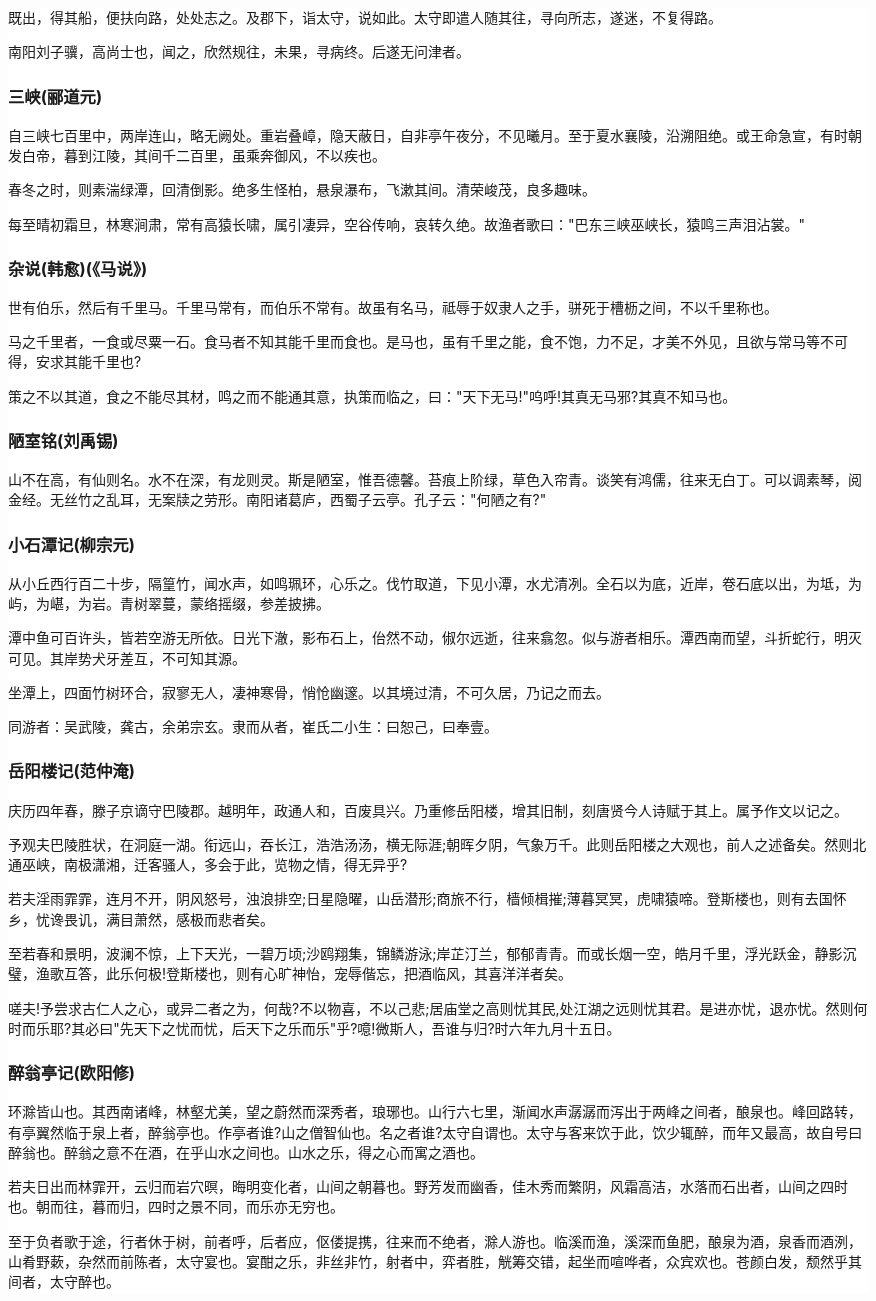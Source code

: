 既出，得其船，便扶向路，处处志之。及郡下，诣太守，说如此。太守即遣人随其往，寻向所志，遂迷，不复得路。

南阳刘子骥，高尚士也，闻之，欣然规往，未果，寻病终。后遂无问津者。

### 三峡(郦道元)

自三峡七百里中，两岸连山，略无阙处。重岩叠嶂，隐天蔽日，自非亭午夜分，不见曦月。至于夏水襄陵，沿溯阻绝。或王命急宣，有时朝发白帝，暮到江陵，其间千二百里，虽乘奔御风，不以疾也。

春冬之时，则素湍绿潭，回清倒影。绝多生怪柏，悬泉瀑布，飞漱其间。清荣峻茂，良多趣味。

每至晴初霜旦，林寒涧肃，常有高猿长啸，属引凄异，空谷传响，哀转久绝。故渔者歌曰："巴东三峡巫峡长，猿鸣三声泪沾裳。"

### 杂说(韩愈)(《马说》)

世有伯乐，然后有千里马。千里马常有，而伯乐不常有。故虽有名马，祗辱于奴隶人之手，骈死于槽枥之间，不以千里称也。

马之千里者，一食或尽粟一石。食马者不知其能千里而食也。是马也，虽有千里之能，食不饱，力不足，才美不外见，且欲与常马等不可得，安求其能千里也?

策之不以其道，食之不能尽其材，鸣之而不能通其意，执策而临之，曰："天下无马!"呜呼!其真无马邪?其真不知马也。

### 陋室铭(刘禹锡)

山不在高，有仙则名。水不在深，有龙则灵。斯是陋室，惟吾德馨。苔痕上阶绿，草色入帘青。谈笑有鸿儒，往来无白丁。可以调素琴，阅金经。无丝竹之乱耳，无案牍之劳形。南阳诸葛庐，西蜀子云亭。孔子云："何陋之有?"

### 小石潭记(柳宗元)

从小丘西行百二十步，隔篁竹，闻水声，如鸣珮环，心乐之。伐竹取道，下见小潭，水尤清冽。全石以为底，近岸，卷石底以出，为坻，为屿，为嵁，为岩。青树翠蔓，蒙络摇缀，参差披拂。

潭中鱼可百许头，皆若空游无所依。日光下澈，影布石上，佁然不动，俶尔远逝，往来翕忽。似与游者相乐。潭西南而望，斗折蛇行，明灭可见。其岸势犬牙差互，不可知其源。

坐潭上，四面竹树环合，寂寥无人，凄神寒骨，悄怆幽邃。以其境过清，不可久居，乃记之而去。

同游者：吴武陵，龚古，余弟宗玄。隶而从者，崔氏二小生：曰恕己，曰奉壹。

### 岳阳楼记(范仲淹)

庆历四年春，滕子京谪守巴陵郡。越明年，政通人和，百废具兴。乃重修岳阳楼，增其旧制，刻唐贤今人诗赋于其上。属予作文以记之。

予观夫巴陵胜状，在洞庭一湖。衔远山，吞长江，浩浩汤汤，横无际涯;朝晖夕阴，气象万千。此则岳阳楼之大观也，前人之述备矣。然则北通巫峡，南极潇湘，迁客骚人，多会于此，览物之情，得无异乎?

若夫淫雨霏霏，连月不开，阴风怒号，浊浪排空;日星隐曜，山岳潜形;商旅不行，樯倾楫摧;薄暮冥冥，虎啸猿啼。登斯楼也，则有去国怀乡，忧谗畏讥，满目萧然，感极而悲者矣。

至若春和景明，波澜不惊，上下天光，一碧万顷;沙鸥翔集，锦鳞游泳;岸芷汀兰，郁郁青青。而或长烟一空，皓月千里，浮光跃金，静影沉璧，渔歌互答，此乐何极!登斯楼也，则有心旷神怡，宠辱偕忘，把酒临风，其喜洋洋者矣。

嗟夫!予尝求古仁人之心，或异二者之为，何哉?不以物喜，不以己悲;居庙堂之高则忧其民,处江湖之远则忧其君。是进亦忧，退亦忧。然则何时而乐耶?其必曰"先天下之忧而忧，后天下之乐而乐"乎?噫!微斯人，吾谁与归?时六年九月十五日。

### 醉翁亭记(欧阳修)

环滁皆山也。其西南诸峰，林壑尤美，望之蔚然而深秀者，琅琊也。山行六七里，渐闻水声潺潺而泻出于两峰之间者，酿泉也。峰回路转，有亭翼然临于泉上者，醉翁亭也。作亭者谁?山之僧智仙也。名之者谁?太守自谓也。太守与客来饮于此，饮少辄醉，而年又最高，故自号曰醉翁也。醉翁之意不在酒，在乎山水之间也。山水之乐，得之心而寓之酒也。

若夫日出而林霏开，云归而岩穴暝，晦明变化者，山间之朝暮也。野芳发而幽香，佳木秀而繁阴，风霜高洁，水落而石出者，山间之四时也。朝而往，暮而归，四时之景不同，而乐亦无穷也。

至于负者歌于途，行者休于树，前者呼，后者应，伛偻提携，往来而不绝者，滁人游也。临溪而渔，溪深而鱼肥，酿泉为酒，泉香而酒洌，山肴野蔌，杂然而前陈者，太守宴也。宴酣之乐，非丝非竹，射者中，弈者胜，觥筹交错，起坐而喧哗者，众宾欢也。苍颜白发，颓然乎其间者，太守醉也。
